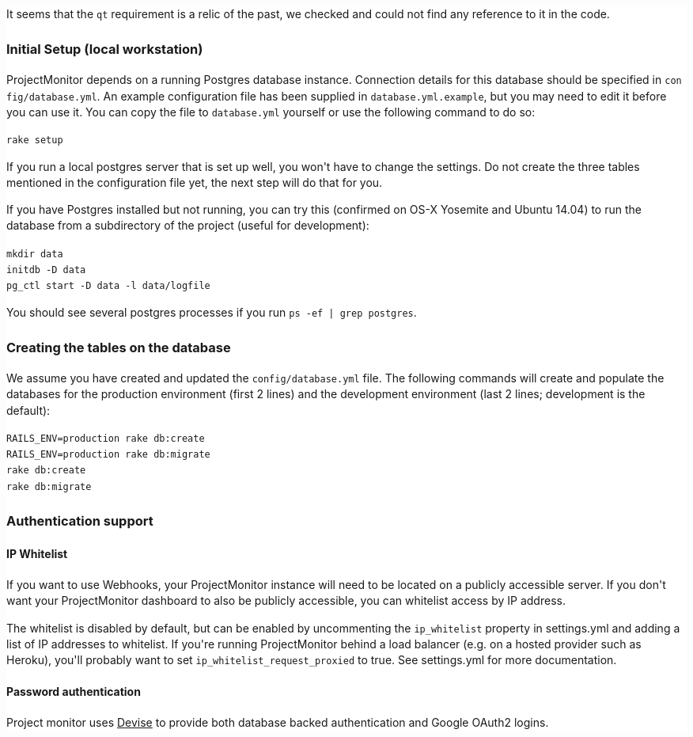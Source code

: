It seems that the `qt` requirement is a relic of the past, we checked
and could not find any reference to it in the code.

### Initial Setup (local workstation)

ProjectMonitor depends on a running Postgres database instance.
Connection details for this database should be specified in
`config/database.yml`.  An example configuration file has been
supplied in `database.yml.example`, but you may need to edit it
before you can use it.  You can copy the file to `database.yml` yourself or use the
following command to do so:

    rake setup

If you run a local postgres server that is set up well, you won't have
to change the settings.  Do not create the three tables mentioned in
the configuration file yet, the next step will do that for you. 

If you have Postgres installed but not running, you can try this
(confirmed on OS-X Yosemite and Ubuntu 14.04) to run the database from
a subdirectory of the project (useful for development):

    mkdir data
    initdb -D data
	pg_ctl start -D data -l data/logfile

You should see several postgres processes if you run `ps -ef | grep
postgres`. 

### Creating the tables on the database

We assume you have created and updated the `config/database.yml` file.
The following commands will create and populate the databases for the
production environment (first 2 lines) and the development environment
(last 2 lines; development is the default):

    RAILS_ENV=production rake db:create
    RAILS_ENV=production rake db:migrate
    rake db:create
    rake db:migrate

### Authentication support
#### IP Whitelist
If you want to use Webhooks, your ProjectMonitor instance will need to be located on a
publicly accessible server. If you don't want your ProjectMonitor dashboard to also be
publicly accessible, you can whitelist access by IP address.

The whitelist is disabled by default, but can be enabled by uncommenting the `ip_whitelist` property
in settings.yml and adding a list of IP addresses to whitelist. If you're running ProjectMonitor
behind a load balancer (e.g. on a hosted provider such as Heroku), you'll probably want to set
`ip_whitelist_request_proxied` to true. See settings.yml for more documentation.

#### Password authentication
Project monitor uses [Devise](https://github.com/plataformatec/devise) to provide both database backed authentication and
Google OAuth2 logins.
